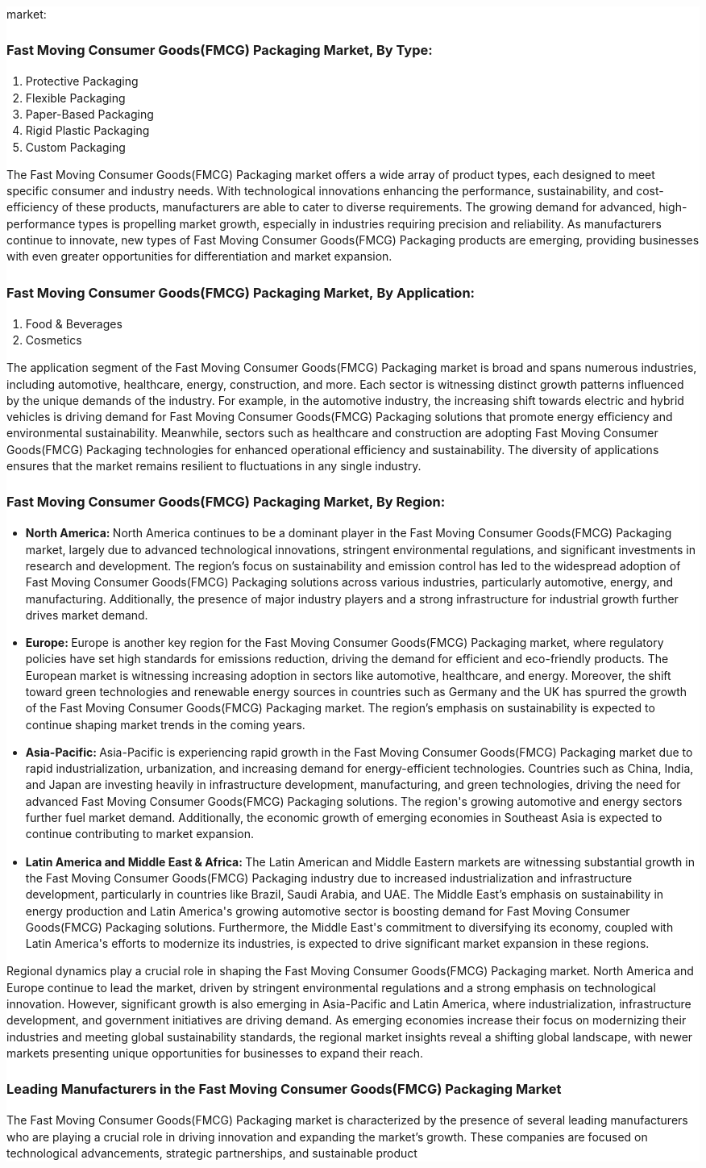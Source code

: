 market:</p><h3><strong>Fast Moving Consumer Goods(FMCG) Packaging Market, By Type:<br /></strong></h3><ol><li>Protective Packaging<li> Flexible Packaging<li> Paper-Based Packaging<li> Rigid Plastic Packaging<li> Custom Packaging</li></ol><p>The Fast Moving Consumer Goods(FMCG) Packaging market offers a wide array of product types, each designed to meet specific consumer and industry needs. With technological innovations enhancing the performance, sustainability, and cost-efficiency of these products, manufacturers are able to cater to diverse requirements. The growing demand for advanced, high-performance types is propelling market growth, especially in industries requiring precision and reliability. As manufacturers continue to innovate, new types of Fast Moving Consumer Goods(FMCG) Packaging products are emerging, providing businesses with even greater opportunities for differentiation and market expansion.</p><h3>Fast Moving Consumer Goods(FMCG) Packaging Market,&nbsp;By Application:</h3><ol><li>Food & Beverages<li> Cosmetics</li></ol><p>The application segment of the Fast Moving Consumer Goods(FMCG) Packaging market is broad and spans numerous industries, including automotive, healthcare, energy, construction, and more. Each sector is witnessing distinct growth patterns influenced by the unique demands of the industry. For example, in the automotive industry, the increasing shift towards electric and hybrid vehicles is driving demand for Fast Moving Consumer Goods(FMCG) Packaging solutions that promote energy efficiency and environmental sustainability. Meanwhile, sectors such as healthcare and construction are adopting Fast Moving Consumer Goods(FMCG) Packaging technologies for enhanced operational efficiency and sustainability. The diversity of applications ensures that the market remains resilient to fluctuations in any single industry.</p><h3>Fast Moving Consumer Goods(FMCG) Packaging Market, By Region:</h3><ul><li><p><strong>North America:&nbsp;</strong>North America continues to be a dominant player in the Fast Moving Consumer Goods(FMCG) Packaging market, largely due to advanced technological innovations, stringent environmental regulations, and significant investments in research and development. The region&rsquo;s focus on sustainability and emission control has led to the widespread adoption of Fast Moving Consumer Goods(FMCG) Packaging solutions across various industries, particularly automotive, energy, and manufacturing. Additionally, the presence of major industry players and a strong infrastructure for industrial growth further drives market demand.</p></li><li><p><strong><strong>Europe:&nbsp;</strong></strong>Europe is another key region for the Fast Moving Consumer Goods(FMCG) Packaging market, where regulatory policies have set high standards for emissions reduction, driving the demand for efficient and eco-friendly products. The European market is witnessing increasing adoption in sectors like automotive, healthcare, and energy. Moreover, the shift toward green technologies and renewable energy sources in countries such as Germany and the UK has spurred the growth of the Fast Moving Consumer Goods(FMCG) Packaging market. The region&rsquo;s emphasis on sustainability is expected to continue shaping market trends in the coming years.</p></li><li><p><strong><strong>Asia-Pacific:&nbsp;</strong></strong>Asia-Pacific is experiencing rapid growth in the Fast Moving Consumer Goods(FMCG) Packaging market due to rapid industrialization, urbanization, and increasing demand for energy-efficient technologies. Countries such as China, India, and Japan are investing heavily in infrastructure development, manufacturing, and green technologies, driving the need for advanced Fast Moving Consumer Goods(FMCG) Packaging solutions. The region's growing automotive and energy sectors further fuel market demand. Additionally, the economic growth of emerging economies in Southeast Asia is expected to continue contributing to market expansion.</p></li><li><p><strong><strong>Latin America and Middle East &amp; Africa:&nbsp;</strong></strong>The Latin American and Middle Eastern markets are witnessing substantial growth in the Fast Moving Consumer Goods(FMCG) Packaging industry due to increased industrialization and infrastructure development, particularly in countries like Brazil, Saudi Arabia, and UAE. The Middle East&rsquo;s emphasis on sustainability in energy production and Latin America's growing automotive sector is boosting demand for Fast Moving Consumer Goods(FMCG) Packaging solutions. Furthermore, the Middle East's commitment to diversifying its economy, coupled with Latin America's efforts to modernize its industries, is expected to drive significant market expansion in these regions.</p></li></ul><p>Regional dynamics play a crucial role in shaping the Fast Moving Consumer Goods(FMCG) Packaging market. North America and Europe continue to lead the market, driven by stringent environmental regulations and a strong emphasis on technological innovation. However, significant growth is also emerging in Asia-Pacific and Latin America, where industrialization, infrastructure development, and government initiatives are driving demand. As emerging economies increase their focus on modernizing their industries and meeting global sustainability standards, the regional market insights reveal a shifting global landscape, with newer markets presenting unique opportunities for businesses to expand their reach.</p><h3><strong>Leading Manufacturers in the Fast Moving Consumer Goods(FMCG) Packaging Market</strong></h3><p>The Fast Moving Consumer Goods(FMCG) Packaging market is characterized by the presence of several leading manufacturers who are playing a crucial role in driving innovation and expanding the market&rsquo;s growth. These companies are focused on technological advancements, strategic partnerships, and sustainable product